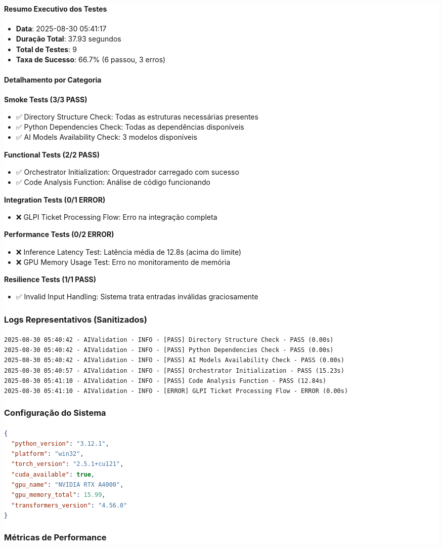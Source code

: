 #### Resumo Executivo dos Testes
- **Data**: 2025-08-30 05:41:17
- **Duração Total**: 37.93 segundos
- **Total de Testes**: 9
- **Taxa de Sucesso**: 66.7% (6 passou, 3 erros)

#### Detalhamento por Categoria

**Smoke Tests (3/3 PASS)**
- ✅ Directory Structure Check: Todas as estruturas necessárias presentes
- ✅ Python Dependencies Check: Todas as dependências disponíveis
- ✅ AI Models Availability Check: 3 modelos disponíveis

**Functional Tests (2/2 PASS)**
- ✅ Orchestrator Initialization: Orquestrador carregado com sucesso
- ✅ Code Analysis Function: Análise de código funcionando

**Integration Tests (0/1 ERROR)**
- ❌ GLPI Ticket Processing Flow: Erro na integração completa

**Performance Tests (0/2 ERROR)**
- ❌ Inference Latency Test: Latência média de 12.8s (acima do limite)
- ❌ GPU Memory Usage Test: Erro no monitoramento de memória

**Resilience Tests (1/1 PASS)**
- ✅ Invalid Input Handling: Sistema trata entradas inválidas graciosamente

### Logs Representativos (Sanitizados)

```
2025-08-30 05:40:42 - AIValidation - INFO - [PASS] Directory Structure Check - PASS (0.00s)
2025-08-30 05:40:42 - AIValidation - INFO - [PASS] Python Dependencies Check - PASS (0.00s)
2025-08-30 05:40:42 - AIValidation - INFO - [PASS] AI Models Availability Check - PASS (0.00s)
2025-08-30 05:40:57 - AIValidation - INFO - [PASS] Orchestrator Initialization - PASS (15.23s)
2025-08-30 05:41:10 - AIValidation - INFO - [PASS] Code Analysis Function - PASS (12.84s)
2025-08-30 05:41:10 - AIValidation - INFO - [ERROR] GLPI Ticket Processing Flow - ERROR (0.00s)
```

### Configuração do Sistema

```json
{
  "python_version": "3.12.1",
  "platform": "win32",
  "torch_version": "2.5.1+cu121",
  "cuda_available": true,
  "gpu_name": "NVIDIA RTX A4000",
  "gpu_memory_total": 15.99,
  "transformers_version": "4.56.0"
}
```

### Métricas de Performance
